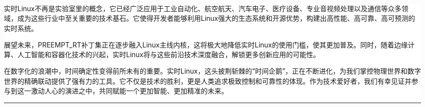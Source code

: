 实时Linux不再是实验室里的概念，它已经广泛应用于工业自动化、航空航天、汽车电子、医疗设备、专业音视频处理以及通信等众多领域，成为这些行业中至关重要的技术基石。它使得开发者能够利用Linux强大的生态系统和开源优势，构建出高性能、高可靠、高可预测的实时系统。

展望未来，PREEMPT_RT补丁集正在逐步融入Linux主线内核，这将极大地降低实时Linux的使用门槛，使其更加普及。同时，随着边缘计算、人工智能和容器化技术的兴起，实时Linux将与这些前沿技术深度融合，解锁更多创新应用的可能性。

在数字化的浪潮中，时间确定性变得前所未有的重要。实时Linux，这头披荆斩棘的“时间企鹅”，正在不断进化，为我们掌控物理世界和数字世界的精确联动提供了强有力的工具。它不仅是技术的胜利，更是人类追求极致控制和可靠性的体现。作为技术爱好者，我们有幸见证并参与到这一激动人心的演进之中，共同赋能一个更加智能、更加精准的未来。

---
